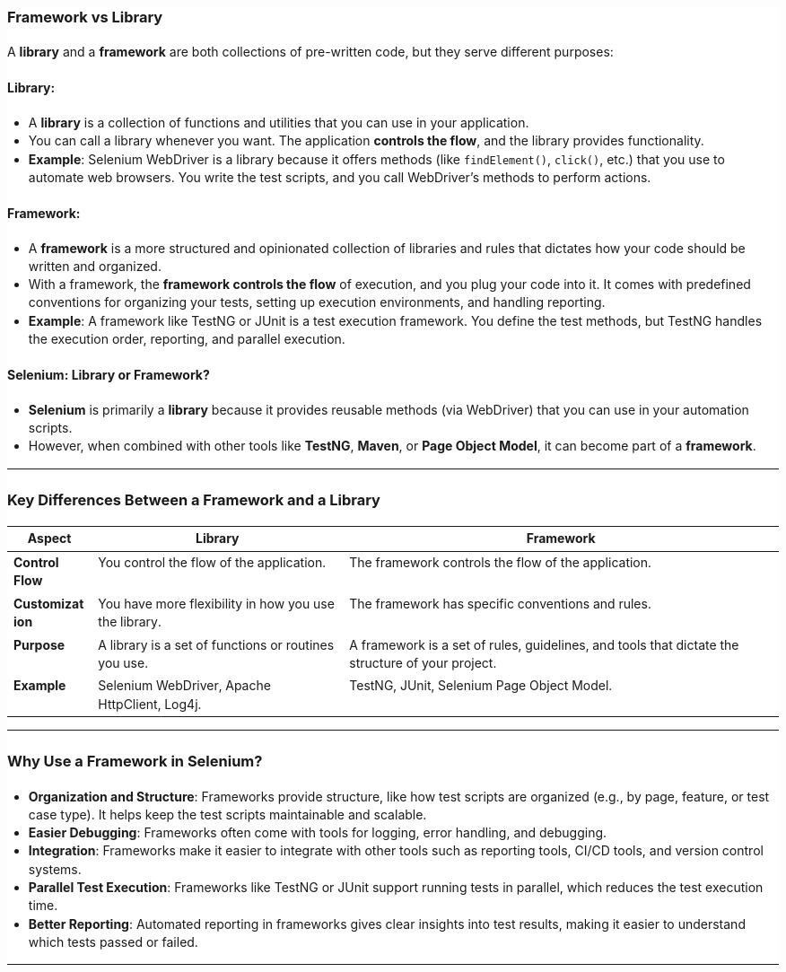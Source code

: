 
### **Framework vs Library**

A **library** and a **framework** are both collections of pre-written code, but they serve different purposes:

#### **Library:**
- A **library** is a collection of functions and utilities that you can use in your application.
- You can call a library whenever you want. The application **controls the flow**, and the library provides functionality.
- **Example**: Selenium WebDriver is a library because it offers methods (like `findElement()`, `click()`, etc.) that you use to automate web browsers. You write the test scripts, and you call WebDriver’s methods to perform actions.

#### **Framework:**
- A **framework** is a more structured and opinionated collection of libraries and rules that dictates how your code should be written and organized.
- With a framework, the **framework controls the flow** of execution, and you plug your code into it. It comes with predefined conventions for organizing your tests, setting up execution environments, and handling reporting.
- **Example**: A framework like TestNG or JUnit is a test execution framework. You define the test methods, but TestNG handles the execution order, reporting, and parallel execution.

#### **Selenium: Library or Framework?**
- **Selenium** is primarily a **library** because it provides reusable methods (via WebDriver) that you can use in your automation scripts.
- However, when combined with other tools like **TestNG**, **Maven**, or **Page Object Model**, it can become part of a **framework**.

---

### **Key Differences Between a Framework and a Library**

| Aspect            | **Library**                                           | **Framework**                                       |
|-------------------|-------------------------------------------------------|----------------------------------------------------|
| **Control Flow**   | You control the flow of the application.             | The framework controls the flow of the application. |
| **Customization**  | You have more flexibility in how you use the library. | The framework has specific conventions and rules.   |
| **Purpose**        | A library is a set of functions or routines you use.  | A framework is a set of rules, guidelines, and tools that dictate the structure of your project. |
| **Example**        | Selenium WebDriver, Apache HttpClient, Log4j.        | TestNG, JUnit, Selenium Page Object Model.         |

---

### **Why Use a Framework in Selenium?**

- **Organization and Structure**: Frameworks provide structure, like how test scripts are organized (e.g., by page, feature, or test case type). It helps keep the test scripts maintainable and scalable.
- **Easier Debugging**: Frameworks often come with tools for logging, error handling, and debugging.
- **Integration**: Frameworks make it easier to integrate with other tools such as reporting tools, CI/CD tools, and version control systems.
- **Parallel Test Execution**: Frameworks like TestNG or JUnit support running tests in parallel, which reduces the test execution time.
- **Better Reporting**: Automated reporting in frameworks gives clear insights into test results, making it easier to understand which tests passed or failed.

---
